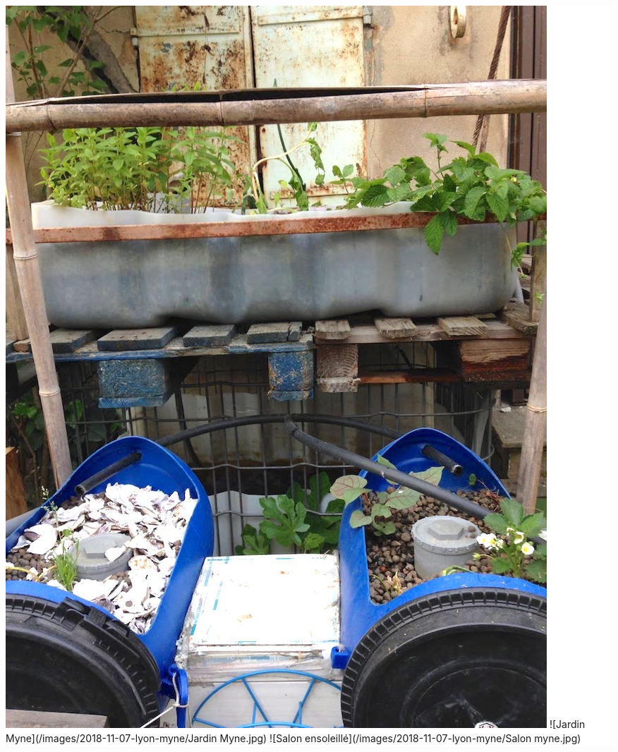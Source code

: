 ![Aquapomyne](/images/2018-11-07-lyon-myne/Aquapomyne.jpg)
![Jardin Myne](/images/2018-11-07-lyon-myne/Jardin Myne.jpg)
![Salon ensoleillé](/images/2018-11-07-lyon-myne/Salon myne.jpg)
</section>
